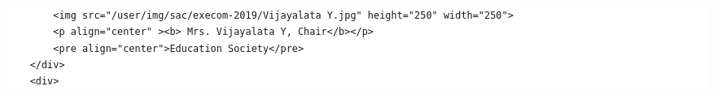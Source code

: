             <img src="/user/img/sac/execom-2019/Vijayalata Y.jpg" height="250" width="250">
            <p align="center" ><b> Mrs. Vijayalata Y, Chair</b></p>
            <pre align="center">Education Society</pre>
        </div>
        <div>    